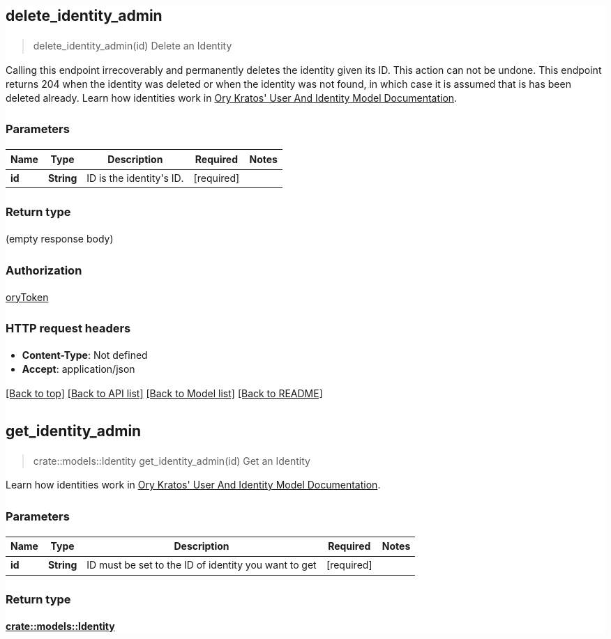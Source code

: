 
## delete_identity_admin

> delete_identity_admin(id)
Delete an Identity

Calling this endpoint irrecoverably and permanently deletes the identity given its ID. This action can not be undone. This endpoint returns 204 when the identity was deleted or when the identity was not found, in which case it is assumed that is has been deleted already.  Learn how identities work in [Ory Kratos' User And Identity Model Documentation](https://www.ory.sh/docs/next/kratos/concepts/identity-user-model).

### Parameters


Name | Type | Description  | Required | Notes
------------- | ------------- | ------------- | ------------- | -------------
**id** | **String** | ID is the identity's ID. | [required] |

### Return type

 (empty response body)

### Authorization

[oryToken](../README.md#oryToken)

### HTTP request headers

- **Content-Type**: Not defined
- **Accept**: application/json

[[Back to top]](#) [[Back to API list]](../README.md#documentation-for-api-endpoints) [[Back to Model list]](../README.md#documentation-for-models) [[Back to README]](../README.md)


## get_identity_admin

> crate::models::Identity get_identity_admin(id)
Get an Identity

Learn how identities work in [Ory Kratos' User And Identity Model Documentation](https://www.ory.sh/docs/next/kratos/concepts/identity-user-model).

### Parameters


Name | Type | Description  | Required | Notes
------------- | ------------- | ------------- | ------------- | -------------
**id** | **String** | ID must be set to the ID of identity you want to get | [required] |

### Return type

[**crate::models::Identity**](identity.md)
